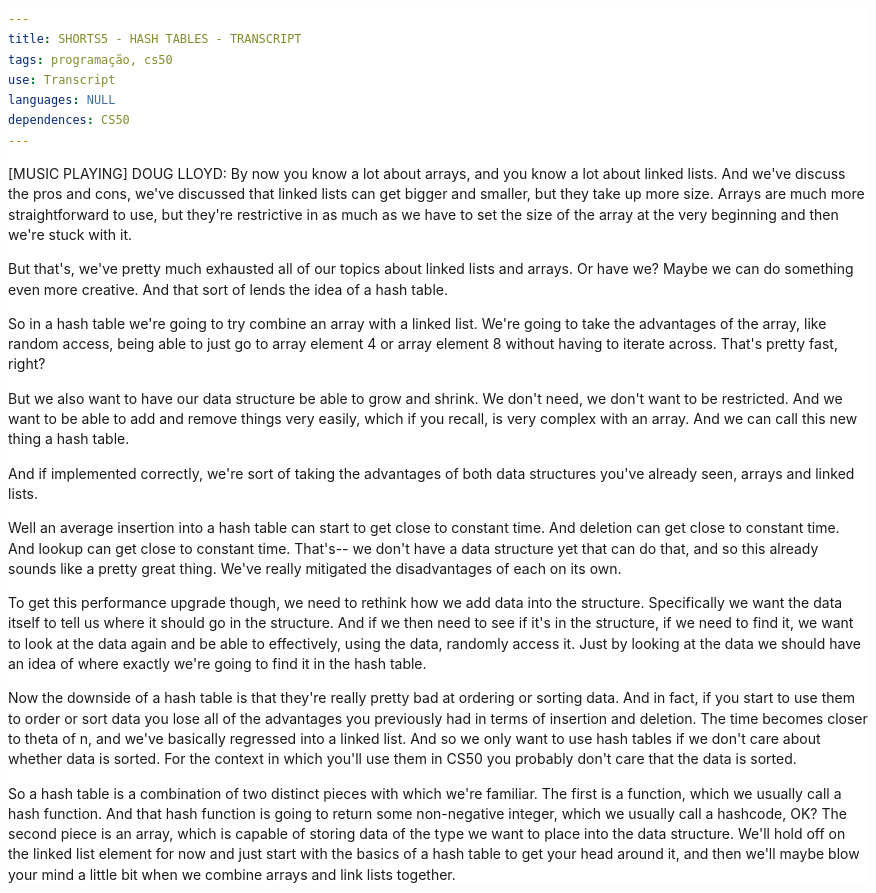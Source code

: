 ```yaml
---
title: SHORTS5 - HASH TABLES - TRANSCRIPT
tags: programação, cs50
use: Transcript
languages: NULL
dependences: CS50
---
```


[MUSIC PLAYING] DOUG LLOYD: By now you know a lot about arrays, and you know a lot about linked lists. And we've discuss the pros and cons, we've discussed that linked lists can get bigger and smaller, but they take up more size. Arrays are much more straightforward to use, but they're restrictive in as much as we have to set the size of the array at the very beginning and then we're stuck with it. 

But that's, we've pretty much exhausted all of our topics about linked lists and arrays. Or have we? Maybe we can do something even more creative. And that sort of lends the idea of a hash table. 

So in a hash table we're going to try combine an array with a linked list. We're going to take the advantages of the array, like random access, being able to just go to array element 4 or array element 8 without having to iterate across. That's pretty fast, right? 

But we also want to have our data structure be able to grow and shrink. We don't need, we don't want to be restricted. And we want to be able to add and remove things very easily, which if you recall, is very complex with an array. And we can call this new thing a hash table. 

And if implemented correctly, we're sort of taking the advantages of both data structures you've already seen, arrays and linked lists. 

Well an average insertion into a hash table can start to get close to constant time. And deletion can get close to constant time. And lookup can get close to constant time. That's-- we don't have a data structure yet that can do that, and so this already sounds like a pretty great thing. We've really mitigated the disadvantages of each on its own. 

To get this performance upgrade though, we need to rethink how we add data into the structure. Specifically we want the data itself to tell us where it should go in the structure. And if we then need to see if it's in the structure, if we need to find it, we want to look at the data again and be able to effectively, using the data, randomly access it. Just by looking at the data we should have an idea of where exactly we're going to find it in the hash table. 

Now the downside of a hash table is that they're really pretty bad at ordering or sorting data. And in fact, if you start to use them to order or sort data you lose all of the advantages you previously had in terms of insertion and deletion. The time becomes closer to theta of n, and we've basically regressed into a linked list. And so we only want to use hash tables if we don't care about whether data is sorted. For the context in which you'll use them in CS50 you probably don't care that the data is sorted. 

So a hash table is a combination of two distinct pieces with which we're familiar. The first is a function, which we usually call a hash function. And that hash function is going to return some non-negative integer, which we usually call a hashcode, OK? The second piece is an array, which is capable of storing data of the type we want to place into the data structure. We'll hold off on the linked list element for now and just start with the basics of a hash table to get your head around it, and then we'll maybe blow your mind a little bit when we combine arrays and link lists together. 
